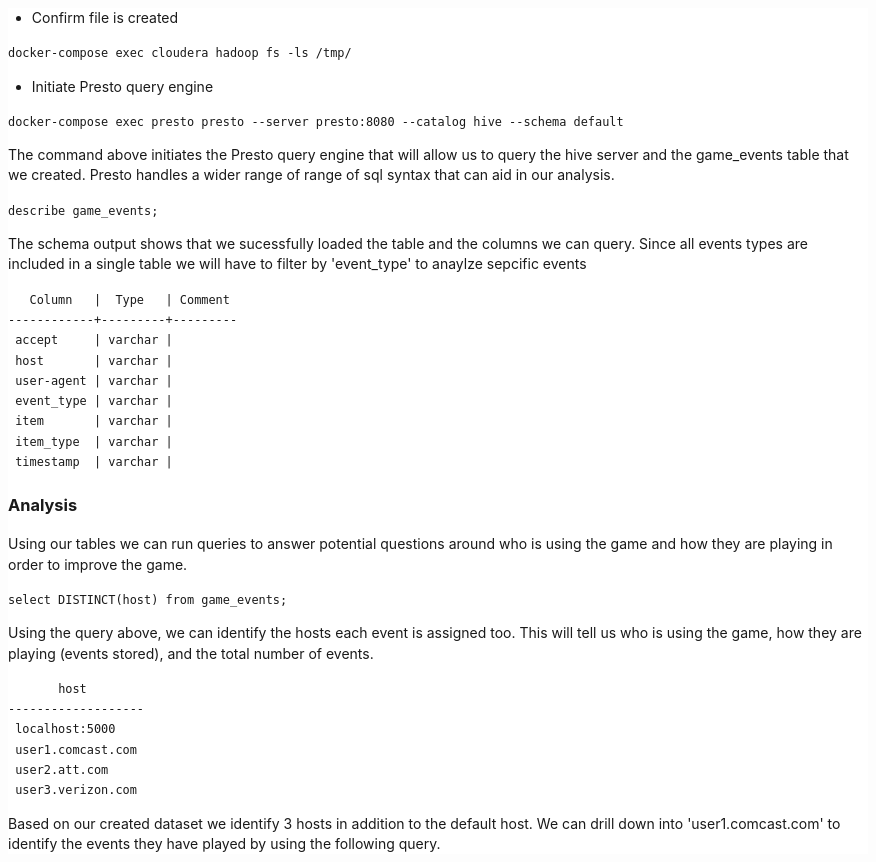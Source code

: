 - Confirm file is created

```
docker-compose exec cloudera hadoop fs -ls /tmp/
```

- Initiate Presto query engine

```
docker-compose exec presto presto --server presto:8080 --catalog hive --schema default
```

The command above initiates the Presto query engine that will allow us to query the hive server and the game_events table that we created. Presto handles a wider range of range of sql syntax that can aid in our analysis.

```
describe game_events;
```
The schema output shows that we sucessfully loaded the table and the columns we can query. Since all events types are included in a single table we will have to filter by 'event_type' to anaylze sepcific events

```
   Column   |  Type   | Comment 
------------+---------+---------
 accept     | varchar |         
 host       | varchar |         
 user-agent | varchar |         
 event_type | varchar |         
 item       | varchar |         
 item_type  | varchar |         
 timestamp  | varchar |   
 ```

### Analysis

Using our tables we can run queries to answer potential questions around who is using the game and how they are playing in order to improve the game.

```
select DISTINCT(host) from game_events;
```
Using the query above, we can identify the hosts each event is assigned too. This will tell us who is using the game, how they are playing (events stored), and the total number of events.

```
       host        
-------------------
 localhost:5000    
 user1.comcast.com 
 user2.att.com     
 user3.verizon.com 
 ```

Based on our created dataset we identify 3 hosts in addition to the default host. We can drill down into 'user1.comcast.com' to identify the events they have played by using the following query.
 